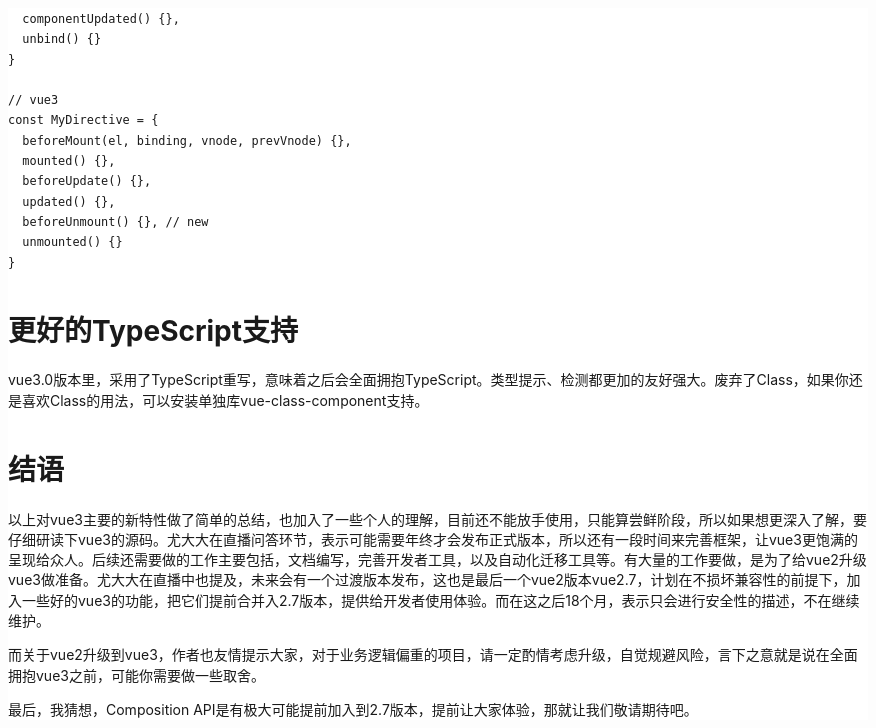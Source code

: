 ```
  componentUpdated() {},
  unbind() {}
}

// vue3
const MyDirective = {
  beforeMount(el, binding, vnode, prevVnode) {},
  mounted() {},
  beforeUpdate() {},
  updated() {},
  beforeUnmount() {}, // new
  unmounted() {}
}

```

# 更好的TypeScript支持

vue3.0版本里，采用了TypeScript重写，意味着之后会全面拥抱TypeScript。类型提示、检测都更加的友好强大。废弃了Class，如果你还是喜欢Class的用法，可以安装单独库vue-class-component支持。

# 结语

以上对vue3主要的新特性做了简单的总结，也加入了一些个人的理解，目前还不能放手使用，只能算尝鲜阶段，所以如果想更深入了解，要仔细研读下vue3的源码。尤大大在直播问答环节，表示可能需要年终才会发布正式版本，所以还有一段时间来完善框架，让vue3更饱满的呈现给众人。后续还需要做的工作主要包括，文档编写，完善开发者工具，以及自动化迁移工具等。有大量的工作要做，是为了给vue2升级vue3做准备。尤大大在直播中也提及，未来会有一个过渡版本发布，这也是最后一个vue2版本vue2.7，计划在不损坏兼容性的前提下，加入一些好的vue3的功能，把它们提前合并入2.7版本，提供给开发者使用体验。而在这之后18个月，表示只会进行安全性的描述，不在继续维护。

而关于vue2升级到vue3，作者也友情提示大家，对于业务逻辑偏重的项目，请一定酌情考虑升级，自觉规避风险，言下之意就是说在全面拥抱vue3之前，可能你需要做一些取舍。

最后，我猜想，Composition API是有极大可能提前加入到2.7版本，提前让大家体验，那就让我们敬请期待吧。
